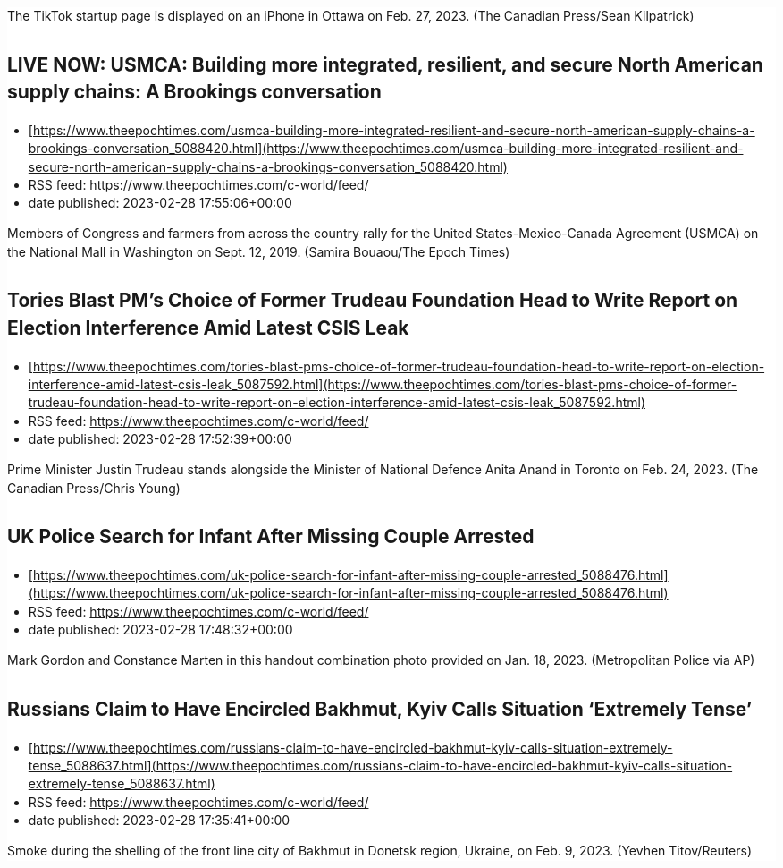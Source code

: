 The TikTok startup page is displayed on an iPhone in Ottawa on Feb. 27, 2023. (The Canadian Press/Sean Kilpatrick)

## LIVE NOW: USMCA: Building more integrated, resilient, and secure North American supply chains: A Brookings conversation
 - [https://www.theepochtimes.com/usmca-building-more-integrated-resilient-and-secure-north-american-supply-chains-a-brookings-conversation_5088420.html](https://www.theepochtimes.com/usmca-building-more-integrated-resilient-and-secure-north-american-supply-chains-a-brookings-conversation_5088420.html)
 - RSS feed: https://www.theepochtimes.com/c-world/feed/
 - date published: 2023-02-28 17:55:06+00:00

Members of Congress and farmers from across the country rally for the United States-Mexico-Canada Agreement (USMCA) on the National Mall in Washington on Sept. 12, 2019. (Samira Bouaou/The Epoch Times)

## Tories Blast PM’s Choice of Former Trudeau Foundation Head to Write Report on Election Interference Amid Latest CSIS Leak
 - [https://www.theepochtimes.com/tories-blast-pms-choice-of-former-trudeau-foundation-head-to-write-report-on-election-interference-amid-latest-csis-leak_5087592.html](https://www.theepochtimes.com/tories-blast-pms-choice-of-former-trudeau-foundation-head-to-write-report-on-election-interference-amid-latest-csis-leak_5087592.html)
 - RSS feed: https://www.theepochtimes.com/c-world/feed/
 - date published: 2023-02-28 17:52:39+00:00

Prime Minister Justin Trudeau stands alongside the Minister of National Defence Anita Anand in Toronto on Feb. 24, 2023.  (The Canadian Press/Chris Young)

## UK Police Search for Infant After Missing Couple Arrested
 - [https://www.theepochtimes.com/uk-police-search-for-infant-after-missing-couple-arrested_5088476.html](https://www.theepochtimes.com/uk-police-search-for-infant-after-missing-couple-arrested_5088476.html)
 - RSS feed: https://www.theepochtimes.com/c-world/feed/
 - date published: 2023-02-28 17:48:32+00:00

Mark Gordon and Constance Marten in this handout combination photo provided on Jan. 18, 2023. (Metropolitan Police via AP)

## Russians Claim to Have Encircled Bakhmut, Kyiv Calls Situation ‘Extremely Tense’
 - [https://www.theepochtimes.com/russians-claim-to-have-encircled-bakhmut-kyiv-calls-situation-extremely-tense_5088637.html](https://www.theepochtimes.com/russians-claim-to-have-encircled-bakhmut-kyiv-calls-situation-extremely-tense_5088637.html)
 - RSS feed: https://www.theepochtimes.com/c-world/feed/
 - date published: 2023-02-28 17:35:41+00:00

Smoke during the shelling of the front line city of Bakhmut in Donetsk region, Ukraine, on Feb. 9, 2023. (Yevhen Titov/Reuters)
